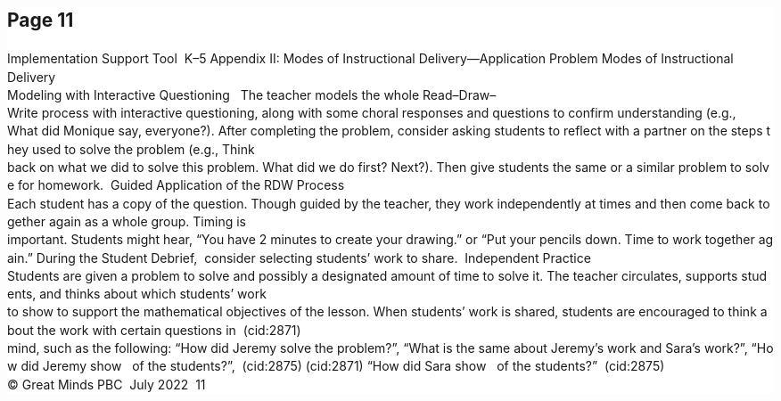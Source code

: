 
## Page 11


Implementation Support Tool 
K–5 
Appendix II: Modes of Instructional Delivery—Application Problem
Modes of Instructional Delivery  
Modeling with Interactive Questioning  
The teacher models the whole Read–Draw–Write process with interactive questioning, along with some choral responses and questions to confirm understanding (e.g., 
What did Monique say, everyone?). After completing the problem, consider asking students to reflect with a partner on the steps they used to solve the problem (e.g., Think 
back on what we did to solve this problem. What did we do first? Next?). Then give students the same or a similar problem to solve for homework. 
Guided Application of the RDW Process 
Each student has a copy of the question. Though guided by the teacher, they work independently at times and then come back together again as a whole group. Timing is 
important. Students might hear, “You have 2 minutes to create your drawing.” or “Put your pencils down. Time to work together again.” During the Student Debrief, 
consider selecting students’ work to share. 
Independent Practice  
Students are given a problem to solve and possibly a designated amount of time to solve it. The teacher circulates, supports students, and thinks about which students’ work 
to show to support the mathematical objectives of the lesson. When students’ work is shared, students are encouraged to think about the work with certain questions in 
(cid:2871)
mind, such as the following: “How did Jeremy solve the problem?”, “What is the same about Jeremy’s work and Sara’s work?”, “How did Jeremy show   of the students?”, 
(cid:2875)
(cid:2871)
“How did Sara show   of the students?” 
(cid:2875)
© Great Minds PBC  July 2022  11